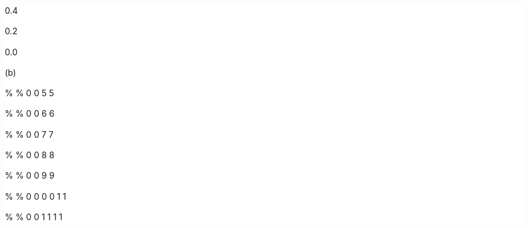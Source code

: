 0.4

0.2

0.0

(b)

%
%
0
0
5
5

%
%
0
0
6
6

%
%
0
0
7
7

%
%
0
0
8
8

%
%
0
0
9
9

%
%
0
0
0
0
1
1

%
%
0
0
1
1
1
1
